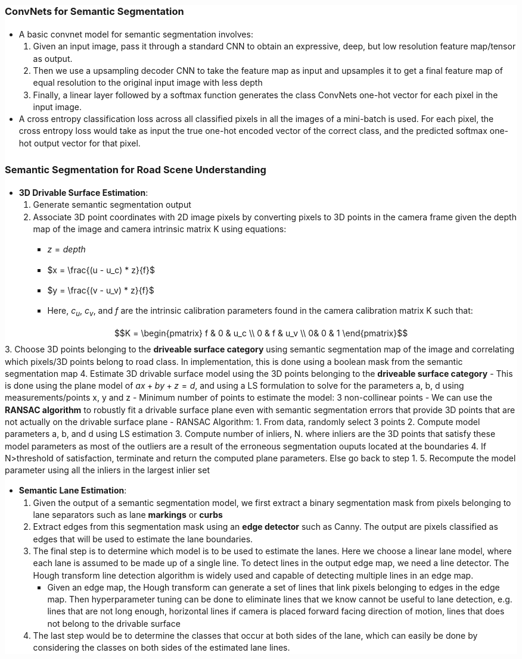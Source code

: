 
### ConvNets for Semantic Segmentation
- A basic convnet model for semantic segmentation involves:
	1. Given an input image, pass it through a standard CNN to obtain an expressive, deep, but low resolution feature map/tensor as output.
	2. Then we use a upsampling decoder CNN to take the feature map as input and upsamples it to get a final feature map of equal resolution to the original input image with less depth
	3. Finally, a linear layer followed by a softmax function generates the class ConvNets one-hot vector for each pixel in the input image.
- A cross entropy classification loss across all classified pixels in all the images of a mini-batch is used. For each pixel, the cross entropy loss would take as input the true one-hot encoded vector of the correct class, and the predicted softmax one-hot output vector for that pixel.
### Semantic Segmentation for Road Scene Understanding 
- __3D Drivable Surface Estimation__:
	1. Generate semantic segmentation output
	2. Associate 3D point coordinates with 2D image pixels by converting pixels to 3D points in the camera frame given the depth map of the image and camera intrinsic matrix K using equations: 
		- $z = depth$
		- $x = \frac{(u - u_c) * z}{f}$
		- $y = \frac{(v - u_v) * z}{f}$

		- Here, $c_u$, $c_v$, and $f$ are the intrinsic calibration parameters found in the camera calibration matrix K such that:

$$K = \begin{pmatrix} f & 0 & u_c \\ 0 & f & u_v \\ 0& 0 & 1 \end{pmatrix}$$
	3. Choose 3D points belonging to the __driveable surface category__ using semantic segmentation map of the image and correlating which pixels/3D points belong to road class. In implementation, this is done using a boolean mask from the semantic segmentation map
	4. Estimate 3D drivable surface model using the 3D points belonging to the __driveable surface category__
		- This is done using the plane model of $ax + by + z = d$, and using a LS formulation to solve for the parameters a, b, d using measurements/points x, y and z
		- Minimum number of points to estimate the model: 3 non-collinear points
		- We can use the __RANSAC algorithm__ to robustly fit a drivable surface plane even with semantic segmentation errors that provide 3D points that are not actually on the drivable surface plane
	- RANSAC Algorithm:
		1. From data, randomly select 3 points
		2. Compute model parameters a, b, and d using LS estimation
		3. Compute number of inliers, N. where inliers are the 3D points that satisfy these model parameters as most of the outliers are a result of the erroneous segmentation ouputs located at the boundaries
		4. If N>threshold of satisfaction, terminate and return the computed plane parameters. Else go back to step 1.
		5. Recompute the model parameter using all the inliers in the largest inlier set
- __Semantic Lane Estimation__:
	1. Given the output of a semantic segmentation model, we first extract a binary segmentation mask from pixels belonging to lane separators such as lane __markings__ or __curbs__
	2. Extract edges from this segmentation mask using an __edge detector__ such as Canny. The output are pixels classified as edges that will be used to estimate the lane boundaries.
	3. The final step is to determine which model is to be used to estimate the lanes. Here we choose a linear lane model, where each lane is assumed to be made up of a single line. To detect lines in the output edge map, we need a line detector. The Hough transform line detection algorithm is widely used and capable of detecting multiple lines in an edge map.
		- Given an edge map, the Hough transform can generate a set of lines that link pixels belonging to edges in the edge map. Then hyperparameter tuning can be done to eliminate lines that we know cannot be useful to lane detection, e.g. lines that are not long enough, horizontal lines if camera is placed forward facing direction of motion, lines that does not belong to the drivable surface
	4. The last step would be to determine the classes that occur at both sides of the lane, which can easily be done by considering the classes on both sides of the estimated lane lines.
